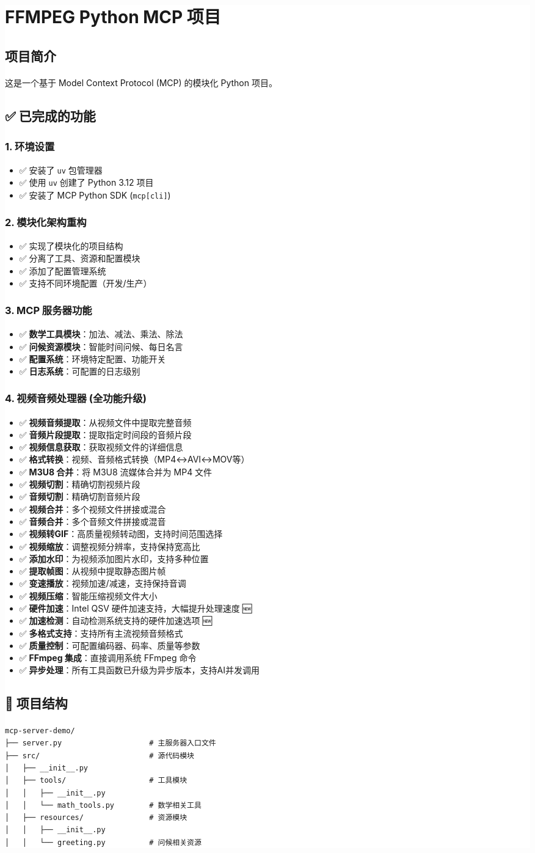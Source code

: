 # FFMPEG Python MCP 项目

## 项目简介
这是一个基于 Model Context Protocol (MCP) 的模块化 Python 项目。

## ✅ 已完成的功能

### 1. 环境设置
- ✅ 安装了 `uv` 包管理器
- ✅ 使用 `uv` 创建了 Python 3.12 项目
- ✅ 安装了 MCP Python SDK (`mcp[cli]`)

### 2. 模块化架构重构
- ✅ 实现了模块化的项目结构
- ✅ 分离了工具、资源和配置模块
- ✅ 添加了配置管理系统
- ✅ 支持不同环境配置（开发/生产）

### 3. MCP 服务器功能
- ✅ **数学工具模块**：加法、减法、乘法、除法
- ✅ **问候资源模块**：智能时间问候、每日名言
- ✅ **配置系统**：环境特定配置、功能开关
- ✅ **日志系统**：可配置的日志级别

### 4. 视频音频处理器 (全功能升级)
- ✅ **视频音频提取**：从视频文件中提取完整音频
- ✅ **音频片段提取**：提取指定时间段的音频片段
- ✅ **视频信息获取**：获取视频文件的详细信息
- ✅ **格式转换**：视频、音频格式转换（MP4↔AVI↔MOV等）
- ✅ **M3U8 合并**：将 M3U8 流媒体合并为 MP4 文件
- ✅ **视频切割**：精确切割视频片段
- ✅ **音频切割**：精确切割音频片段
- ✅ **视频合并**：多个视频文件拼接或混合
- ✅ **音频合并**：多个音频文件拼接或混音
- ✅ **视频转GIF**：高质量视频转动图，支持时间范围选择
- ✅ **视频缩放**：调整视频分辨率，支持保持宽高比
- ✅ **添加水印**：为视频添加图片水印，支持多种位置
- ✅ **提取帧图**：从视频中提取静态图片帧
- ✅ **变速播放**：视频加速/减速，支持保持音调
- ✅ **视频压缩**：智能压缩视频文件大小
- ✅ **硬件加速**：Intel QSV 硬件加速支持，大幅提升处理速度 🆕
- ✅ **加速检测**：自动检测系统支持的硬件加速选项 🆕
- ✅ **多格式支持**：支持所有主流视频音频格式
- ✅ **质量控制**：可配置编码器、码率、质量等参数
- ✅ **FFmpeg 集成**：直接调用系统 FFmpeg 命令
- ✅ **异步处理**：所有工具函数已升级为异步版本，支持AI并发调用

## 📁 项目结构
```
mcp-server-demo/
├── server.py                    # 主服务器入口文件
├── src/                         # 源代码模块
│   ├── __init__.py
│   ├── tools/                   # 工具模块
│   │   ├── __init__.py
│   │   └── math_tools.py        # 数学相关工具
│   ├── resources/               # 资源模块
│   │   ├── __init__.py
│   │   └── greeting.py          # 问候相关资源
```